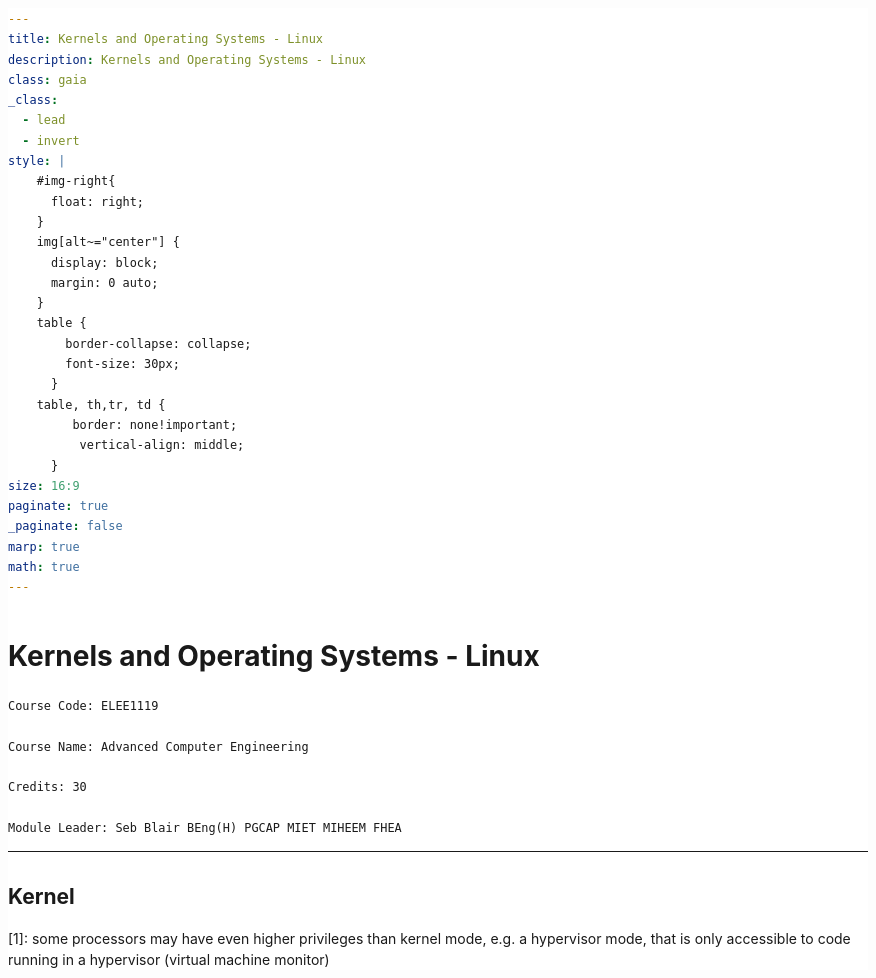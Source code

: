 ```yaml
---
title: Kernels and Operating Systems - Linux
description: Kernels and Operating Systems - Linux
class: gaia
_class:
  - lead
  - invert
style: |
    #img-right{
      float: right;
    }
    img[alt~="center"] {
      display: block;
      margin: 0 auto;
    }
    table {
        border-collapse: collapse;
        font-size: 30px;
      }
    table, th,tr, td {
         border: none!important; 
          vertical-align: middle;
      }
size: 16:9
paginate: true
_paginate: false
marp: true
math: true
---
```


# Kernels and Operating Systems - Linux

    Course Code: ELEE1119 
    
    Course Name: Advanced Computer Engineering

    Credits: 30

    Module Leader: Seb Blair BEng(H) PGCAP MIET MIHEEM FHEA

---
## Kernel


[1]: some processors may have even higher privileges than kernel mode, e.g. a hypervisor mode, that is only accessible to code running in a hypervisor (virtual machine monitor)